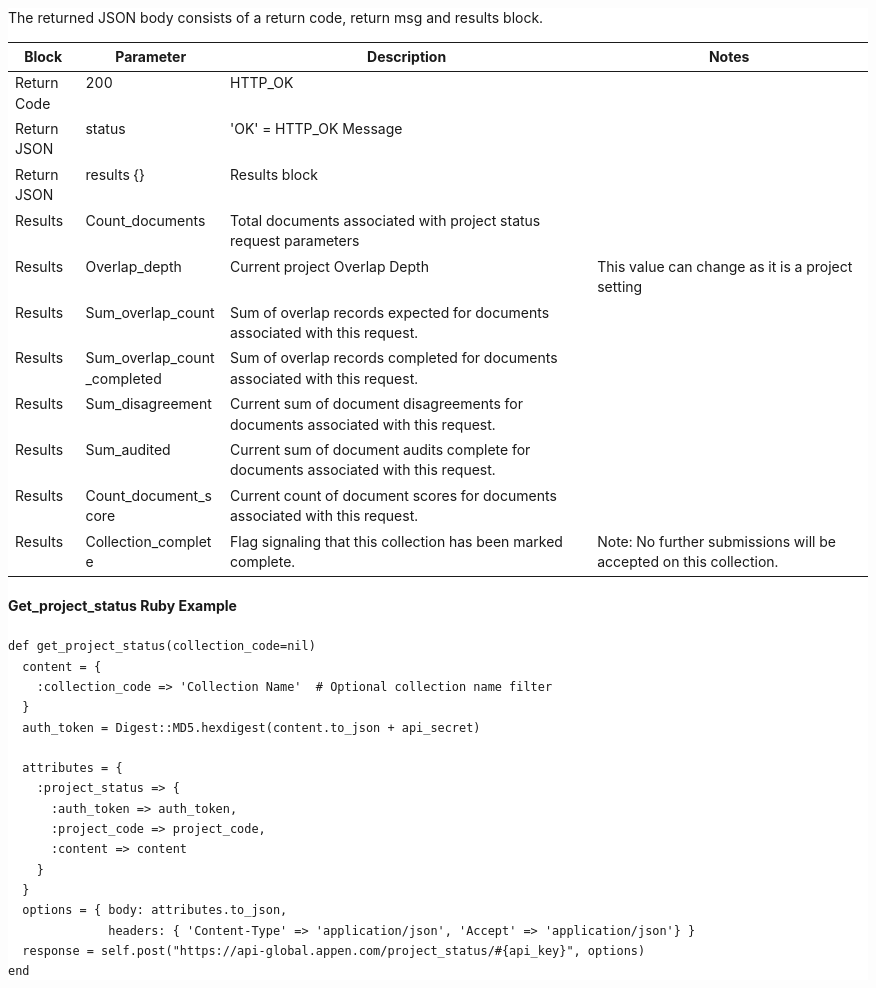 The returned JSON body consists of a return code, return msg and results block.

| Block |  Parameter |  Description |  Notes |
|------------|---------------|------------------------------|---------|
| Return Code |  200 |  HTTP_OK |  &nbsp; |
| Return JSON |  status |  'OK' = HTTP_OK Message |  &nbsp; |
| Return JSON |  results {} |  Results block |  &nbsp; |
| Results |  Count_documents |  Total documents associated with project status request parameters |  &nbsp; |
| Results |  Overlap_depth |  Current project Overlap Depth |  This value can change as it is a project setting |
| Results |  Sum_overlap_count |  Sum of overlap records expected for documents associated with this request. |  &nbsp; |
| Results |  Sum_overlap_count_completed |  Sum of overlap records completed for documents associated with this request. |  &nbsp; |
| Results |  Sum_disagreement |  Current sum of document disagreements for documents associated with this request. |  &nbsp; |
| Results |  Sum_audited |  Current sum of document audits complete for documents associated with this request. |  &nbsp; |
| Results |  Count_document_score |  Current count of document scores for documents associated with this request. |  &nbsp; |
| Results |  Collection_complete |  Flag signaling that this collection has been marked complete. |  Note: No further submissions will be accepted on this collection. |

#### Get_project_status Ruby Example


    def get_project_status(collection_code=nil)
      content = {
        :collection_code => 'Collection Name'  # Optional collection name filter
      }
      auth_token = Digest::MD5.hexdigest(content.to_json + api_secret)

      attributes = {
        :project_status => {
          :auth_token => auth_token,
          :project_code => project_code,
          :content => content
        }
      }
      options = { body: attributes.to_json,
                  headers: { 'Content-Type' => 'application/json', 'Accept' => 'application/json'} }
      response = self.post("https://api-global.appen.com/project_status/#{api_key}", options)
    end



[1]: http://en.wikipedia.org/wiki/RESTful
[2]: http://en.wikipedia.org/wiki/JSON
[3]: https://api-global.appen.com/api/v2/submit/
[4]: https://api-global.appen.com/api/v2/results/
[5]: https://api-global.appen.com/api/v2/project_status/
[6]: https://api-global.appen.com/api/v2/global_status/

